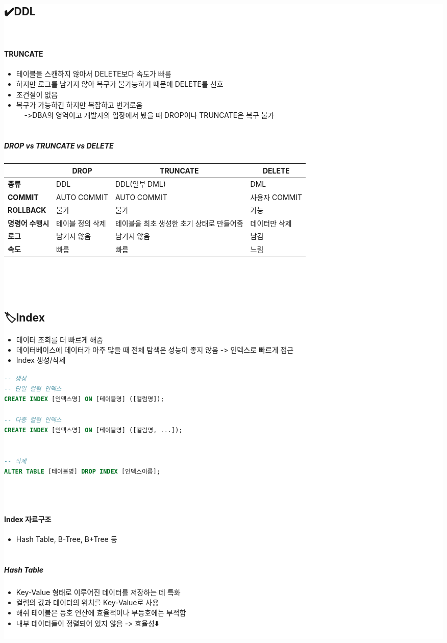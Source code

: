 ## ✔️DDL
<br>

#### TRUNCATE
- 테이블을 스캔하지 않아서 DELETE보다 속도가 빠름
- 하지만 로그를 남기지 않아 복구가 불가능하기 때문에 DELETE를 선호
- 조건절이 없음 
- 복구가 가능하긴 하지만 복잡하고 번거로움  
&nbsp;&nbsp;&nbsp;&nbsp;->DBA의 영역이고 개발자의 입장에서 봤을 때 DROP이나 TRUNCATE은 복구 불가
<br><br>

##### DROP vs TRUNCATE vs DELETE
|       | **DROP** | **TRUNCATE** | **DELETE** |
|----------|--------------|------------|----------|
| **종류** | DDL | DDL(일부 DML) | DML |
| **COMMIT** | AUTO COMMIT | AUTO COMMIT | 사용자 COMMIT |
| **ROLLBACK** | 불가 | 불가 | 가능 |
| **명령어 수행시** | 테이블 정의 삭제 | 테이블을 최초 생성한 초기 상태로 만들어줌 | 데이터만 삭제 |
| **로그** | 남기지 않음 | 남기지 않음 | 남김 |
| **속도** | 빠름 | 빠름 | 느림 |

<br><br><br>

## 🏷️Index
- 데이터 조회를 더 빠르게 해줌
- 데이터베이스에 데이터가 아주 많을 때 전체 탐색은 성능이 좋지 않음 -> 인덱스로 빠르게 접근
- Index 생성/삭제
```sql
-- 생성
-- 단일 컬럼 인덱스
CREATE INDEX [인덱스명] ON [테이블명] ([컬럼명]); 

-- 다중 컬럼 인덱스
CREATE INDEX [인덱스명] ON [테이블명] ([컬럼명, ...]); 


-- 삭제
ALTER TABLE [테이블명] DROP INDEX [인덱스이름];
```
<br><br>

#### Index 자료구조
- Hash Table, B-Tree, B+Tree 등
<br><br>

##### Hash Table
- Key-Value 형태로 이루어진 데이터를 저장하는 데 특화
- 컬럼의 값과 데이터의 위치를 Key-Value로 사용
- 해쉬 테이블은 등호 연산에 효율적이나 부등호에는 부적합
- 내부 데이터들이 정렬되어 있지 않음 -> 효율성⬇️
<br><br>
